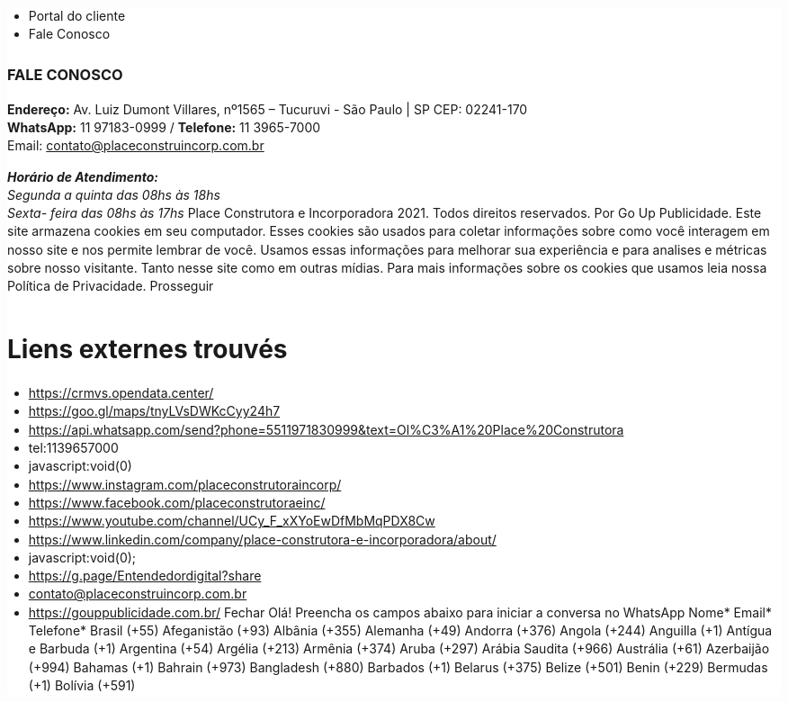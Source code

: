   * Portal do cliente
  * Fale Conosco


### FALE CONOSCO
**Endereço:** Av. Luiz Dumont Villares, nº1565 – Tucuruvi - São Paulo | SP CEP: 02241-170  
**WhatsApp:** 11 97183-0999 / **Telefone:** 11 3965-7000  
Email: contato@placeconstruincorp.com.br  

**_Horário de Atendimento:_**  
_Segunda a quinta das 08hs às 18hs_  
 _Sexta- feira das 08hs às 17hs_
Place Construtora e Incorporadora 2021. Todos direitos reservados. Por Go Up Publicidade.
Este site armazena cookies em seu computador. Esses cookies são usados para coletar informações sobre como você interagem em nosso site e nos permite lembrar de você. Usamos essas informações para melhorar sua experiência e para analises e métricas sobre nosso visitante. Tanto nesse site como em outras mídias. Para mais informações sobre os cookies que usamos leia nossa Política de Privacidade.
Prosseguir


# Liens externes trouvés
- https://crmvs.opendata.center/
- https://goo.gl/maps/tnyLVsDWKcCyy24h7
- https://api.whatsapp.com/send?phone=5511971830999&text=Ol%C3%A1%20Place%20Construtora
- tel:1139657000
- javascript:void(0)
- https://www.instagram.com/placeconstrutoraincorp/
- https://www.facebook.com/placeconstrutoraeinc/
- https://www.youtube.com/channel/UCy_F_xXYoEwDfMbMqPDX8Cw
- https://www.linkedin.com/company/place-construtora-e-incorporadora/about/
- javascript:void(0);
- https://g.page/Entendedordigital?share
- contato@placeconstruincorp.com.br
- https://gouppublicidade.com.br/
Fechar
Olá! Preencha os campos abaixo para iniciar a conversa no WhatsApp
Nome* 
Email* 
Telefone* 
Brasil (+55)
Afeganistão (+93) 
Albânia (+355) 
Alemanha (+49) 
Andorra (+376) 
Angola (+244) 
Anguilla (+1) 
Antígua e Barbuda (+1) 
Argentina (+54) 
Argélia (+213) 
Armênia (+374) 
Aruba (+297) 
Arábia Saudita (+966) 
Austrália (+61) 
Azerbaijão (+994) 
Bahamas (+1) 
Bahrain (+973) 
Bangladesh (+880) 
Barbados (+1) 
Belarus (+375) 
Belize (+501) 
Benin (+229) 
Bermudas (+1) 
Bolívia (+591) 